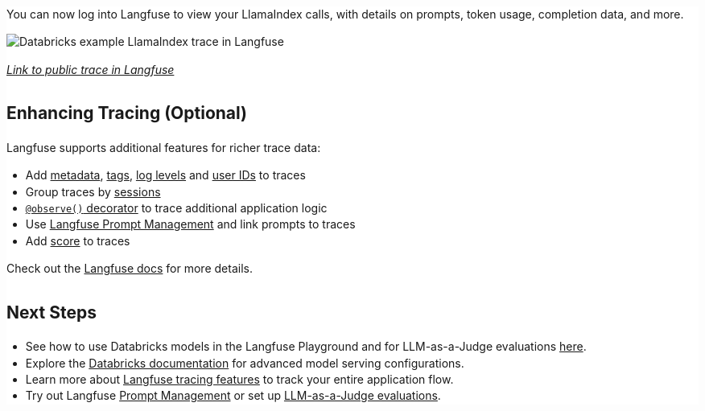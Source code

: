 
You can now log into Langfuse to view your LlamaIndex calls, with details on prompts, token usage, completion data, and more.

![Databricks example LlamaIndex trace in Langfuse](https://langfuse.com/images/docs/databricks/databricks-example-llamaindex-trace.png)

_[Link to public trace in Langfuse](https://cloud.langfuse.com/project/cloramnkj0002jz088vzn1ja4/traces/589a858e-9678-4624-bcb6-2e0266ecb1b3?timestamp=2025-03-06T15%3A10%3A02.467Z&observation=dd7b6235-6c92-4c9b-a966-872bc281c060)_ 


## Enhancing Tracing (Optional)

Langfuse supports additional features for richer trace data:

- Add [metadata](https://langfuse.com/docs/tracing-features/metadata), [tags](https://langfuse.com/docs/tracing-features/tags), [log levels](https://langfuse.com/docs/tracing-features/log-levels) and [user IDs](https://langfuse.com/docs/tracing-features/users) to traces
- Group traces by [sessions](https://langfuse.com/docs/tracing-features/sessions)
- [`@observe()` decorator](https://langfuse.com/docs/sdk/python/decorators) to trace additional application logic
- Use [Langfuse Prompt Management](https://langfuse.com/docs/prompts/get-started) and link prompts to traces
- Add [score](https://langfuse.com/docs/scores/custom) to traces

Check out the [Langfuse docs](https://langfuse.com/docs) for more details.

## Next Steps
- See how to use Databricks models in the Langfuse Playground and for LLM-as-a-Judge evaluations [here](https://langfuse.com/docs/integrations/databricks/use-with-playground-and-evals).
- Explore the [Databricks documentation](https://docs.databricks.com/aws/en/machine-learning/model-serving/manage-serving-endpoints) for advanced model serving configurations.
- Learn more about [Langfuse tracing features](https://langfuse.com/docs) to track your entire application flow.
- Try out Langfuse [Prompt Management](https://langfuse.com/docs/prompts/get-started) or set up [LLM-as-a-Judge evaluations](https://langfuse.com/docs/scores/model-based-evals).

